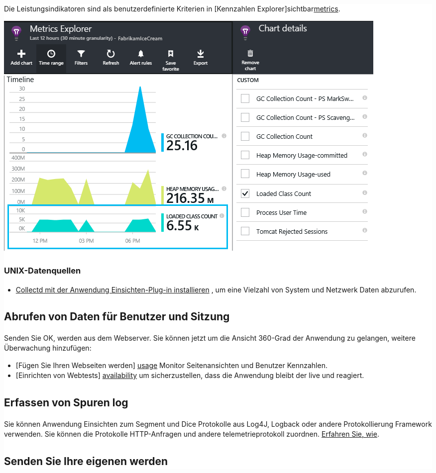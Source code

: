 Die Leistungsindikatoren sind als benutzerdefinierte Kriterien in [Kennzahlen Explorer]sichtbar[metrics].

![](./media/app-insights-java-get-started/12-custom-perfs.png)


### <a name="unix-performance-counters"></a>UNIX-Datenquellen

* [Collectd mit der Anwendung Einsichten-Plug-in installieren](app-insights-java-collectd.md) , um eine Vielzahl von System und Netzwerk Daten abzurufen.

## <a name="get-user-and-session-data"></a>Abrufen von Daten für Benutzer und Sitzung

Senden Sie OK, werden aus dem Webserver. Sie können jetzt um die Ansicht 360-Grad der Anwendung zu gelangen, weitere Überwachung hinzufügen:

* [Fügen Sie Ihren Webseiten werden] [ usage] Monitor Seitenansichten und Benutzer Kennzahlen.
* [Einrichten von Webtests] [ availability] um sicherzustellen, dass die Anwendung bleibt der live und reagiert.

## <a name="capture-log-traces"></a>Erfassen von Spuren log

Sie können Anwendung Einsichten zum Segment und Dice Protokolle aus Log4J, Logback oder andere Protokollierung Framework verwenden. Sie können die Protokolle HTTP-Anfragen und andere telemetrieprotokoll zuordnen. [Erfahren Sie, wie][javalogs].

## <a name="send-your-own-telemetry"></a>Senden Sie Ihre eigenen werden


[api]: app-insights-api-custom-events-metrics.md
[apiexceptions]: app-insights-api-custom-events-metrics.md#track-exception
[availability]: app-insights-monitor-web-app-availability.md
[diagnostic]: app-insights-diagnostic-search.md
[eclipse]: app-insights-java-eclipse.md
[javalogs]: app-insights-java-trace-logs.md
[metrics]: app-insights-metrics-explorer.md
[usage]: app-insights-web-track-usage.md